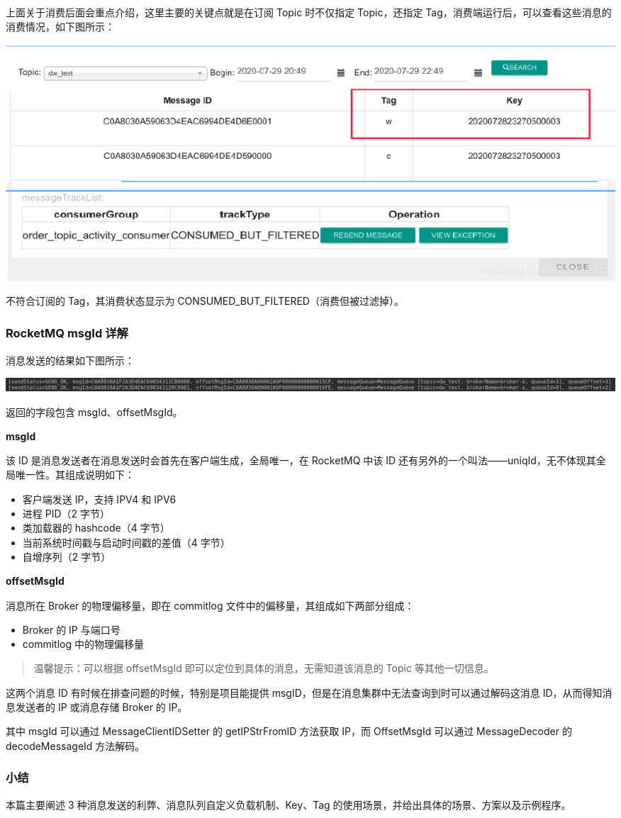 上面关于消费后面会重点介绍，这里主要的关键点就是在订阅 Topic 时不仅指定 Topic，还指定 Tag，消费端运行后，可以查看这些消息的消费情况，如下图所示：

![6](assets/20200729223329691.png)

不符合订阅的 Tag，其消费状态显示为 CONSUMED_BUT_FILTERED（消费但被过滤掉）。

### RocketMQ msgId 详解

消息发送的结果如下图所示：

![8](assets/20200801153616520.png)

返回的字段包含 msgId、offsetMsgId。

**msgId**

该 ID 是消息发送者在消息发送时会首先在客户端生成，全局唯一，在 RocketMQ 中该 ID 还有另外的一个叫法——uniqId，无不体现其全局唯一性。其组成说明如下：

- 客户端发送 IP，支持 IPV4 和 IPV6
- 进程 PID（2 字节）
- 类加载器的 hashcode（4 字节）
- 当前系统时间戳与启动时间戳的差值（4 字节）
- 自增序列（2 字节）

**offsetMsgId**

消息所在 Broker 的物理偏移量，即在 commitlog 文件中的偏移量，其组成如下两部分组成：

- Broker 的 IP 与端口号
- commitlog 中的物理偏移量

> 温馨提示：可以根据 offsetMsgId 即可以定位到具体的消息，无需知道该消息的 Topic 等其他一切信息。

这两个消息 ID 有时候在排查问题的时候，特别是项目能提供 msgID，但是在消息集群中无法查询到时可以通过解码这消息 ID，从而得知消息发送者的 IP 或消息存储 Broker 的 IP。

其中 msgId 可以通过 MessageClientIDSetter 的 getIPStrFromID 方法获取 IP，而 OffsetMsgId 可以通过 MessageDecoder 的 decodeMessageId 方法解码。

### 小结

本篇主要阐述 3 种消息发送的利弊、消息队列自定义负载机制、Key、Tag 的使用场景，并给出具体的场景、方案以及示例程序。
